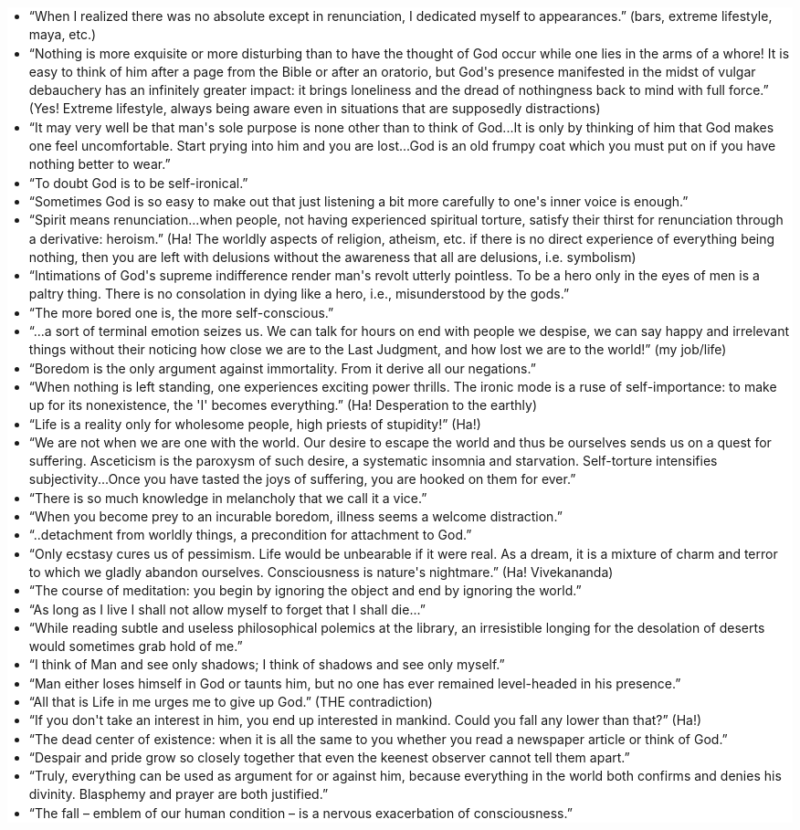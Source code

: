 - “When I realized there was no absolute except in renunciation, I dedicated myself to appearances.”  (bars, extreme lifestyle, maya, etc.)
- “Nothing is more exquisite or more disturbing than to have the thought of God occur while one lies in the arms of a whore!  It is easy to think of him after a page from the Bible or after an oratorio, but God's presence manifested in the midst of vulgar debauchery has an infinitely greater impact: it brings loneliness and the dread of nothingness back to mind with full force.” (Yes! Extreme lifestyle, always being aware even in situations that are supposedly distractions)
- “It may very well be that man's sole purpose is none other than to think of God...It is only by thinking of him that God makes one feel uncomfortable.  Start prying into him and you are lost...God is an old frumpy coat which you must put on if you have nothing better to wear.”
- “To doubt God is to be self-ironical.”
- “Sometimes God is so easy to make out that just listening a bit more carefully to one's inner voice is enough.”
- “Spirit means renunciation...when people, not having experienced spiritual torture, satisfy their thirst for renunciation through a derivative: heroism.” (Ha! The worldly aspects of religion, atheism, etc.  if there is no direct experience of everything being nothing, then you are left with delusions without the awareness that all are delusions, i.e. symbolism)
- “Intimations of God's supreme indifference render man's revolt utterly pointless.  To be a hero only in the eyes of men is a paltry thing.  There is no consolation in dying like a hero, i.e., misunderstood by the gods.”
- “The more bored one is, the more self-conscious.”
- “...a sort of terminal emotion seizes us.  We can talk for hours on end with people we despise, we can say happy and irrelevant things without their noticing how close we are to the Last Judgment, and how lost we are to the world!” (my job/life)
- “Boredom is the only argument against immortality. From it derive all our negations.”
- “When nothing is left standing, one experiences exciting power thrills.  The ironic mode is a ruse of self-importance: to make up for its nonexistence, the 'I' becomes everything.”  (Ha! Desperation to the earthly)
- “Life is a reality only for wholesome people, high priests of stupidity!” (Ha!)
- “We are not when we are one with the world.  Our desire to escape the world and thus be ourselves sends us on a quest for suffering.  Asceticism is the paroxysm of such desire, a systematic insomnia and starvation.  Self-torture intensifies subjectivity...Once you have tasted the joys of suffering, you are hooked on them for ever.”
- “There is so much knowledge in melancholy that we call it a vice.”
- “When you become prey to an incurable boredom, illness seems a welcome distraction.”
- “..detachment from worldly things, a precondition for attachment to God.”
- “Only ecstasy cures us of pessimism.  Life would be unbearable if it were real.  As a dream, it is a mixture of charm and terror to which we gladly abandon ourselves. Consciousness is nature's nightmare.” (Ha! Vivekananda)
- “The course of meditation: you begin by ignoring the object and end by ignoring the world.”
- “As long as I live I shall not allow myself to forget that I shall die...”
- “While reading subtle and useless philosophical polemics at the library, an irresistible longing for the desolation of deserts would sometimes grab hold of me.”
- “I think of Man and see only shadows; I think of shadows and see only myself.”
- “Man either loses himself in God or taunts him, but no one has ever remained level-headed in his presence.”
- “All that is Life in me urges me to give up God.” (THE contradiction)
- “If you don't take an interest in him, you end up interested in mankind. Could you fall any lower than that?” (Ha!)
- “The dead center of existence: when it is all the same to you whether you read a newspaper article or think of God.”
- “Despair and pride grow so closely together that even the keenest observer cannot tell them apart.”
- “Truly, everything can be used as argument for or against him, because everything in the world both confirms and denies his divinity.  Blasphemy and prayer are both justified.”
- “The fall – emblem of our human condition – is a nervous exacerbation of consciousness.”

